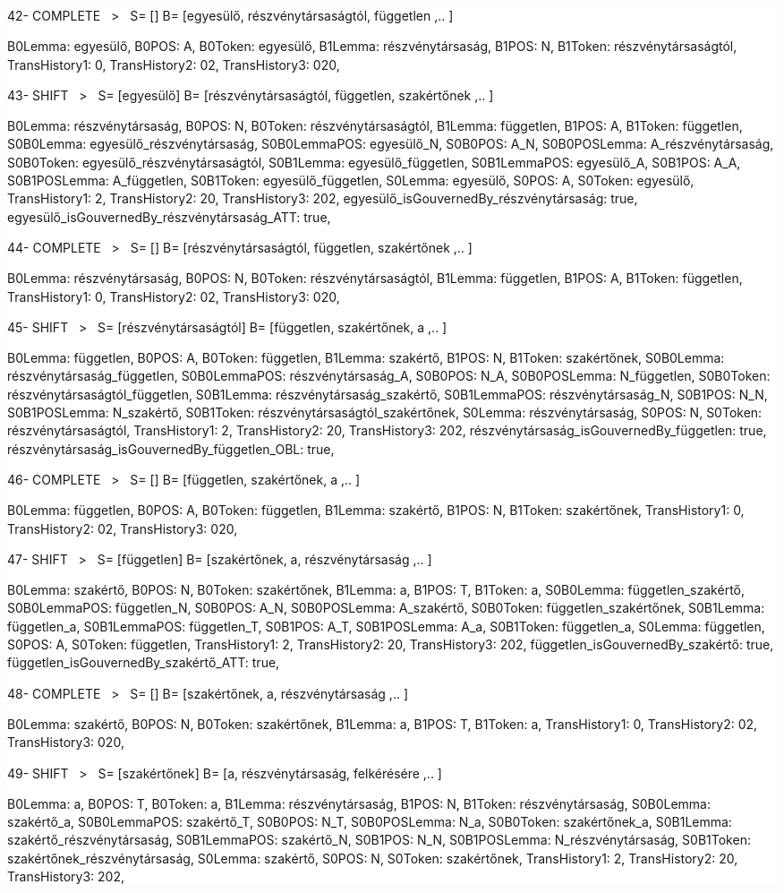 42- COMPLETE&nbsp;&nbsp;&nbsp;>&nbsp;&nbsp;&nbsp;S= []   B= [egyesülő, részvénytársaságtól, független ,.. ]

B0Lemma: egyesülő, B0POS: A, B0Token: egyesülő, B1Lemma: részvénytársaság, B1POS: N, B1Token: részvénytársaságtól, TransHistory1: 0, TransHistory2: 02, TransHistory3: 020, 

43- SHIFT&nbsp;&nbsp;&nbsp;>&nbsp;&nbsp;&nbsp;S= [egyesülő]   B= [részvénytársaságtól, független, szakértőnek ,.. ]

B0Lemma: részvénytársaság, B0POS: N, B0Token: részvénytársaságtól, B1Lemma: független, B1POS: A, B1Token: független, S0B0Lemma: egyesülő_részvénytársaság, S0B0LemmaPOS: egyesülő_N, S0B0POS: A_N, S0B0POSLemma: A_részvénytársaság, S0B0Token: egyesülő_részvénytársaságtól, S0B1Lemma: egyesülő_független, S0B1LemmaPOS: egyesülő_A, S0B1POS: A_A, S0B1POSLemma: A_független, S0B1Token: egyesülő_független, S0Lemma: egyesülő, S0POS: A, S0Token: egyesülő, TransHistory1: 2, TransHistory2: 20, TransHistory3: 202, egyesülő_isGouvernedBy_részvénytársaság: true, egyesülő_isGouvernedBy_részvénytársaság_ATT: true, 

44- COMPLETE&nbsp;&nbsp;&nbsp;>&nbsp;&nbsp;&nbsp;S= []   B= [részvénytársaságtól, független, szakértőnek ,.. ]

B0Lemma: részvénytársaság, B0POS: N, B0Token: részvénytársaságtól, B1Lemma: független, B1POS: A, B1Token: független, TransHistory1: 0, TransHistory2: 02, TransHistory3: 020, 

45- SHIFT&nbsp;&nbsp;&nbsp;>&nbsp;&nbsp;&nbsp;S= [részvénytársaságtól]   B= [független, szakértőnek, a ,.. ]

B0Lemma: független, B0POS: A, B0Token: független, B1Lemma: szakértő, B1POS: N, B1Token: szakértőnek, S0B0Lemma: részvénytársaság_független, S0B0LemmaPOS: részvénytársaság_A, S0B0POS: N_A, S0B0POSLemma: N_független, S0B0Token: részvénytársaságtól_független, S0B1Lemma: részvénytársaság_szakértő, S0B1LemmaPOS: részvénytársaság_N, S0B1POS: N_N, S0B1POSLemma: N_szakértő, S0B1Token: részvénytársaságtól_szakértőnek, S0Lemma: részvénytársaság, S0POS: N, S0Token: részvénytársaságtól, TransHistory1: 2, TransHistory2: 20, TransHistory3: 202, részvénytársaság_isGouvernedBy_független: true, részvénytársaság_isGouvernedBy_független_OBL: true, 

46- COMPLETE&nbsp;&nbsp;&nbsp;>&nbsp;&nbsp;&nbsp;S= []   B= [független, szakértőnek, a ,.. ]

B0Lemma: független, B0POS: A, B0Token: független, B1Lemma: szakértő, B1POS: N, B1Token: szakértőnek, TransHistory1: 0, TransHistory2: 02, TransHistory3: 020, 

47- SHIFT&nbsp;&nbsp;&nbsp;>&nbsp;&nbsp;&nbsp;S= [független]   B= [szakértőnek, a, részvénytársaság ,.. ]

B0Lemma: szakértő, B0POS: N, B0Token: szakértőnek, B1Lemma: a, B1POS: T, B1Token: a, S0B0Lemma: független_szakértő, S0B0LemmaPOS: független_N, S0B0POS: A_N, S0B0POSLemma: A_szakértő, S0B0Token: független_szakértőnek, S0B1Lemma: független_a, S0B1LemmaPOS: független_T, S0B1POS: A_T, S0B1POSLemma: A_a, S0B1Token: független_a, S0Lemma: független, S0POS: A, S0Token: független, TransHistory1: 2, TransHistory2: 20, TransHistory3: 202, független_isGouvernedBy_szakértő: true, független_isGouvernedBy_szakértő_ATT: true, 

48- COMPLETE&nbsp;&nbsp;&nbsp;>&nbsp;&nbsp;&nbsp;S= []   B= [szakértőnek, a, részvénytársaság ,.. ]

B0Lemma: szakértő, B0POS: N, B0Token: szakértőnek, B1Lemma: a, B1POS: T, B1Token: a, TransHistory1: 0, TransHistory2: 02, TransHistory3: 020, 

49- SHIFT&nbsp;&nbsp;&nbsp;>&nbsp;&nbsp;&nbsp;S= [szakértőnek]   B= [a, részvénytársaság, felkérésére ,.. ]

B0Lemma: a, B0POS: T, B0Token: a, B1Lemma: részvénytársaság, B1POS: N, B1Token: részvénytársaság, S0B0Lemma: szakértő_a, S0B0LemmaPOS: szakértő_T, S0B0POS: N_T, S0B0POSLemma: N_a, S0B0Token: szakértőnek_a, S0B1Lemma: szakértő_részvénytársaság, S0B1LemmaPOS: szakértő_N, S0B1POS: N_N, S0B1POSLemma: N_részvénytársaság, S0B1Token: szakértőnek_részvénytársaság, S0Lemma: szakértő, S0POS: N, S0Token: szakértőnek, TransHistory1: 2, TransHistory2: 20, TransHistory3: 202, 
